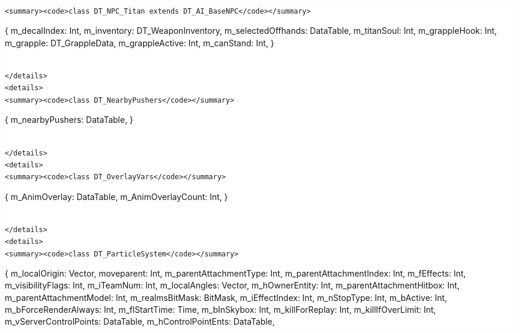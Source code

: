```
<summary><code>class DT_NPC_Titan extends DT_AI_BaseNPC</code></summary>

```
{
	m_decalIndex: Int,
	m_inventory: DT_WeaponInventory,
	m_selectedOffhands: DataTable,
	m_titanSoul: Int,
	m_grappleHook: Int,
	m_grapple: DT_GrappleData,
	m_grappleActive: Int,
	m_canStand: Int,
}
```

</details>
<details>
<summary><code>class DT_NearbyPushers</code></summary>

```
{
	m_nearbyPushers: DataTable,
}
```

</details>
<details>
<summary><code>class DT_OverlayVars</code></summary>

```
{
	m_AnimOverlay: DataTable,
	m_AnimOverlayCount: Int,
}
```

</details>
<details>
<summary><code>class DT_ParticleSystem</code></summary>

```
{
	m_localOrigin: Vector,
	moveparent: Int,
	m_parentAttachmentType: Int,
	m_parentAttachmentIndex: Int,
	m_fEffects: Int,
	m_visibilityFlags: Int,
	m_iTeamNum: Int,
	m_localAngles: Vector,
	m_hOwnerEntity: Int,
	m_parentAttachmentHitbox: Int,
	m_parentAttachmentModel: Int,
	m_realmsBitMask: BitMask,
	m_iEffectIndex: Int,
	m_nStopType: Int,
	m_bActive: Int,
	m_bForceRenderAlways: Int,
	m_flStartTime: Time,
	m_bInSkybox: Int,
	m_killForReplay: Int,
	m_killIfOverLimit: Int,
	m_vServerControlPoints: DataTable,
	m_hControlPointEnts: DataTable,